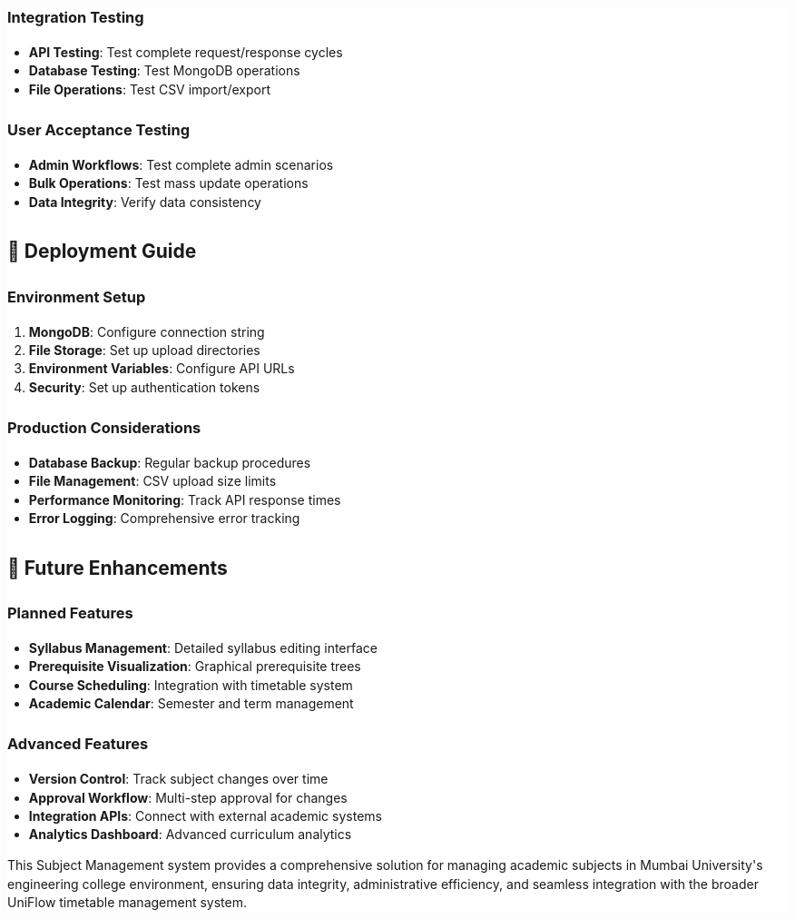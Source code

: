 ### Integration Testing
- **API Testing**: Test complete request/response cycles
- **Database Testing**: Test MongoDB operations
- **File Operations**: Test CSV import/export

### User Acceptance Testing
- **Admin Workflows**: Test complete admin scenarios
- **Bulk Operations**: Test mass update operations
- **Data Integrity**: Verify data consistency

## 🚀 Deployment Guide

### Environment Setup
1. **MongoDB**: Configure connection string
2. **File Storage**: Set up upload directories
3. **Environment Variables**: Configure API URLs
4. **Security**: Set up authentication tokens

### Production Considerations
- **Database Backup**: Regular backup procedures
- **File Management**: CSV upload size limits
- **Performance Monitoring**: Track API response times
- **Error Logging**: Comprehensive error tracking

## 🔮 Future Enhancements

### Planned Features
- **Syllabus Management**: Detailed syllabus editing interface
- **Prerequisite Visualization**: Graphical prerequisite trees
- **Course Scheduling**: Integration with timetable system
- **Academic Calendar**: Semester and term management

### Advanced Features
- **Version Control**: Track subject changes over time
- **Approval Workflow**: Multi-step approval for changes
- **Integration APIs**: Connect with external academic systems
- **Analytics Dashboard**: Advanced curriculum analytics

This Subject Management system provides a comprehensive solution for managing academic subjects in Mumbai University's engineering college environment, ensuring data integrity, administrative efficiency, and seamless integration with the broader UniFlow timetable management system.
